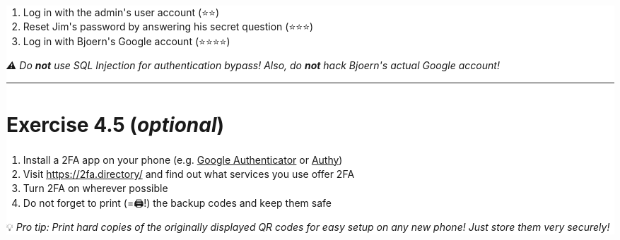 1. Log in with the admin's user account (:star::star:)
2. Reset Jim's password by answering his secret question
   (:star::star::star:)
3. Log in with Bjoern's Google account (:star::star::star::star:)

_:warning: Do **not** use SQL Injection for authentication bypass! Also,
do **not** hack Bjoern's actual Google account!_

---

# Exercise 4.5 (_optional_)

1. Install a 2FA app on your phone (e.g.
   [Google Authenticator](https://play.google.com/store/apps/details?id=com.google.android.apps.authenticator)
   or [Authy](https://authy.com/))
2. Visit <https://2fa.directory/> and find out what services you use
   offer 2FA
3. Turn 2FA on wherever possible
4. Do not forget to print (=:printer:!) the backup codes and keep them
   safe

:bulb: _Pro tip: Print hard copies of the originally displayed QR codes
for easy setup on any new phone! Just store them very securely!_

